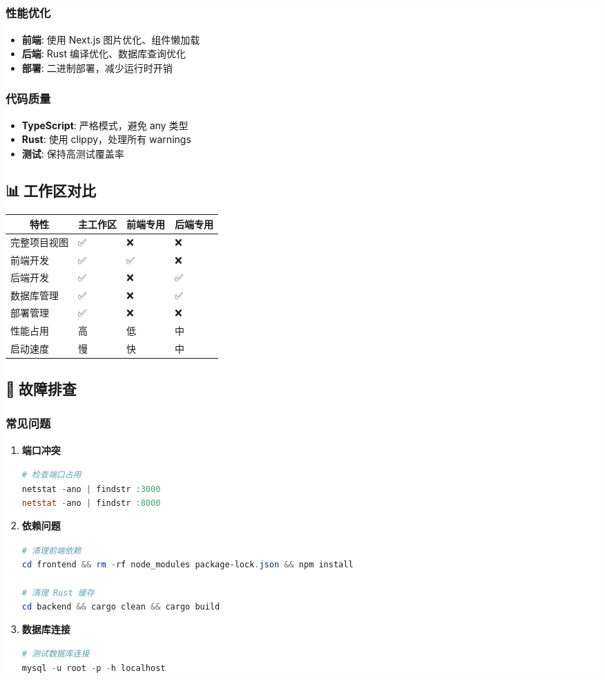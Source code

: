 ### 性能优化
- **前端**: 使用 Next.js 图片优化、组件懒加载
- **后端**: Rust 编译优化、数据库查询优化
- **部署**: 二进制部署，减少运行时开销

### 代码质量
- **TypeScript**: 严格模式，避免 any 类型
- **Rust**: 使用 clippy，处理所有 warnings
- **测试**: 保持高测试覆盖率

## 📊 工作区对比

| 特性 | 主工作区 | 前端专用 | 后端专用 |
|------|----------|----------|----------|
| 完整项目视图 | ✅ | ❌ | ❌ |
| 前端开发 | ✅ | ✅ | ❌ |
| 后端开发 | ✅ | ❌ | ✅ |
| 数据库管理 | ✅ | ❌ | ✅ |
| 部署管理 | ✅ | ❌ | ❌ |
| 性能占用 | 高 | 低 | 中 |
| 启动速度 | 慢 | 快 | 中 |

## 🔧 故障排查

### 常见问题

1. **端口冲突**
   ```powershell
   # 检查端口占用
   netstat -ano | findstr :3000
   netstat -ano | findstr :8000
   ```

2. **依赖问题**
   ```powershell
   # 清理前端依赖
   cd frontend && rm -rf node_modules package-lock.json && npm install

   # 清理 Rust 缓存
   cd backend && cargo clean && cargo build
   ```

3. **数据库连接**
   ```powershell
   # 测试数据库连接
   mysql -u root -p -h localhost
   ```
